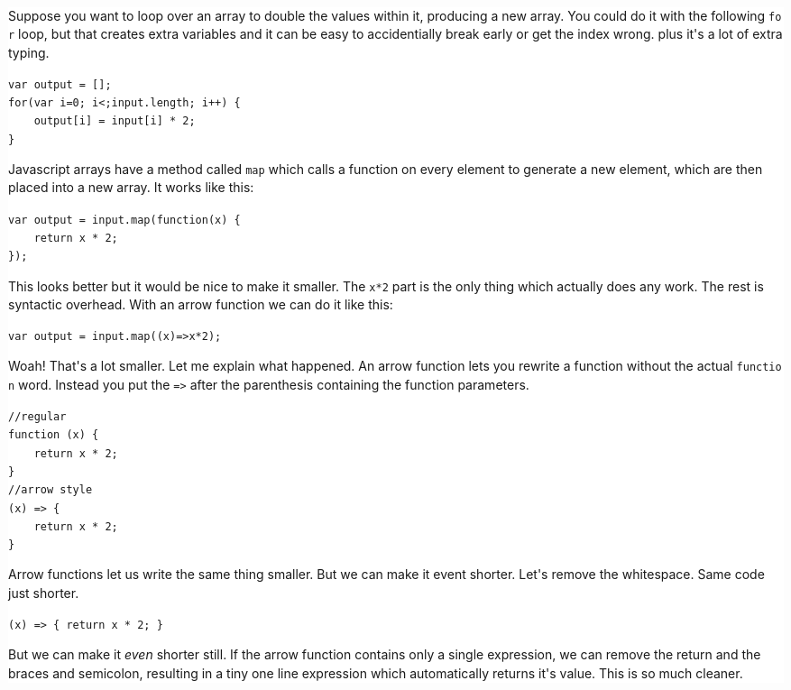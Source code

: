 

Suppose you want to loop over an array to double the values 
within it, producing a new array. You could do it with the
following `for` loop,  but that creates extra variables 
and it can be easy to accidentially break early or get the 
index wrong. plus it's a lot of extra typing.

```
var output = [];
for(var i=0; i<;input.length; i++) {
    output[i] = input[i] * 2;
}
```

Javascript arrays have a method called `map` which calls a
function on every element to generate a new element,
which are then placed into a new array. It works like this:

```
var output = input.map(function(x) {
    return x * 2;
});
```

This looks better but it would be nice to make it smaller.
The `x*2` part is the only thing which actually does any work.
The rest is syntactic overhead. With an arrow function 
we can do it like this:

```
var output = input.map((x)=>x*2);
```

Woah! That's a lot smaller. Let me explain what happened. An
arrow function lets you rewrite a function without the actual
`function` word. Instead you put the `=>` after the parenthesis
containing the function parameters. 

```
//regular
function (x) {
    return x * 2;
}
//arrow style
(x) => {
    return x * 2;
}
```

Arrow functions let us write the same thing smaller. But we can
make it event shorter. Let's remove the whitespace. Same code just shorter.

```
(x) => { return x * 2; }
```

But we can make it *even* shorter still. If the arrow function 
contains only a single expression, we can remove the return and 
the braces and semicolon, resulting in a tiny one line expression
which automatically returns it's value. This is so much cleaner.
            